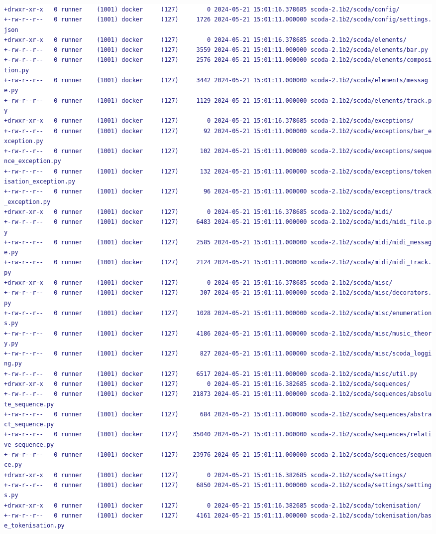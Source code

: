 ```diff
+drwxr-xr-x   0 runner    (1001) docker     (127)        0 2024-05-21 15:01:16.378685 scoda-2.1b2/scoda/config/
+-rw-r--r--   0 runner    (1001) docker     (127)     1726 2024-05-21 15:01:11.000000 scoda-2.1b2/scoda/config/settings.json
+drwxr-xr-x   0 runner    (1001) docker     (127)        0 2024-05-21 15:01:16.378685 scoda-2.1b2/scoda/elements/
+-rw-r--r--   0 runner    (1001) docker     (127)     3559 2024-05-21 15:01:11.000000 scoda-2.1b2/scoda/elements/bar.py
+-rw-r--r--   0 runner    (1001) docker     (127)     2576 2024-05-21 15:01:11.000000 scoda-2.1b2/scoda/elements/composition.py
+-rw-r--r--   0 runner    (1001) docker     (127)     3442 2024-05-21 15:01:11.000000 scoda-2.1b2/scoda/elements/message.py
+-rw-r--r--   0 runner    (1001) docker     (127)     1129 2024-05-21 15:01:11.000000 scoda-2.1b2/scoda/elements/track.py
+drwxr-xr-x   0 runner    (1001) docker     (127)        0 2024-05-21 15:01:16.378685 scoda-2.1b2/scoda/exceptions/
+-rw-r--r--   0 runner    (1001) docker     (127)       92 2024-05-21 15:01:11.000000 scoda-2.1b2/scoda/exceptions/bar_exception.py
+-rw-r--r--   0 runner    (1001) docker     (127)      102 2024-05-21 15:01:11.000000 scoda-2.1b2/scoda/exceptions/sequence_exception.py
+-rw-r--r--   0 runner    (1001) docker     (127)      132 2024-05-21 15:01:11.000000 scoda-2.1b2/scoda/exceptions/tokenisation_exception.py
+-rw-r--r--   0 runner    (1001) docker     (127)       96 2024-05-21 15:01:11.000000 scoda-2.1b2/scoda/exceptions/track_exception.py
+drwxr-xr-x   0 runner    (1001) docker     (127)        0 2024-05-21 15:01:16.378685 scoda-2.1b2/scoda/midi/
+-rw-r--r--   0 runner    (1001) docker     (127)     6483 2024-05-21 15:01:11.000000 scoda-2.1b2/scoda/midi/midi_file.py
+-rw-r--r--   0 runner    (1001) docker     (127)     2585 2024-05-21 15:01:11.000000 scoda-2.1b2/scoda/midi/midi_message.py
+-rw-r--r--   0 runner    (1001) docker     (127)     2124 2024-05-21 15:01:11.000000 scoda-2.1b2/scoda/midi/midi_track.py
+drwxr-xr-x   0 runner    (1001) docker     (127)        0 2024-05-21 15:01:16.378685 scoda-2.1b2/scoda/misc/
+-rw-r--r--   0 runner    (1001) docker     (127)      307 2024-05-21 15:01:11.000000 scoda-2.1b2/scoda/misc/decorators.py
+-rw-r--r--   0 runner    (1001) docker     (127)     1028 2024-05-21 15:01:11.000000 scoda-2.1b2/scoda/misc/enumerations.py
+-rw-r--r--   0 runner    (1001) docker     (127)     4186 2024-05-21 15:01:11.000000 scoda-2.1b2/scoda/misc/music_theory.py
+-rw-r--r--   0 runner    (1001) docker     (127)      827 2024-05-21 15:01:11.000000 scoda-2.1b2/scoda/misc/scoda_logging.py
+-rw-r--r--   0 runner    (1001) docker     (127)     6517 2024-05-21 15:01:11.000000 scoda-2.1b2/scoda/misc/util.py
+drwxr-xr-x   0 runner    (1001) docker     (127)        0 2024-05-21 15:01:16.382685 scoda-2.1b2/scoda/sequences/
+-rw-r--r--   0 runner    (1001) docker     (127)    21873 2024-05-21 15:01:11.000000 scoda-2.1b2/scoda/sequences/absolute_sequence.py
+-rw-r--r--   0 runner    (1001) docker     (127)      684 2024-05-21 15:01:11.000000 scoda-2.1b2/scoda/sequences/abstract_sequence.py
+-rw-r--r--   0 runner    (1001) docker     (127)    35040 2024-05-21 15:01:11.000000 scoda-2.1b2/scoda/sequences/relative_sequence.py
+-rw-r--r--   0 runner    (1001) docker     (127)    23976 2024-05-21 15:01:11.000000 scoda-2.1b2/scoda/sequences/sequence.py
+drwxr-xr-x   0 runner    (1001) docker     (127)        0 2024-05-21 15:01:16.382685 scoda-2.1b2/scoda/settings/
+-rw-r--r--   0 runner    (1001) docker     (127)     6850 2024-05-21 15:01:11.000000 scoda-2.1b2/scoda/settings/settings.py
+drwxr-xr-x   0 runner    (1001) docker     (127)        0 2024-05-21 15:01:16.382685 scoda-2.1b2/scoda/tokenisation/
+-rw-r--r--   0 runner    (1001) docker     (127)     4161 2024-05-21 15:01:11.000000 scoda-2.1b2/scoda/tokenisation/base_tokenisation.py
```